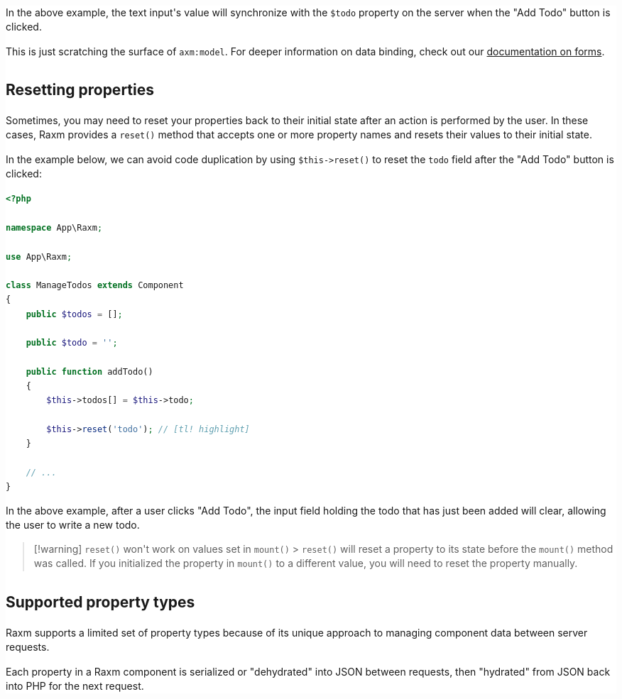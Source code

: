 In the above example, the text input's value will synchronize with the `$todo` property on the server when the "Add Todo" button is clicked.

This is just scratching the surface of `axm:model`. For deeper information on data binding, check out our [documentation on forms](/docs/forms).

## Resetting properties

Sometimes, you may need to reset your properties back to their initial state after an action is performed by the user. In these cases, Raxm provides a `reset()` method that accepts one or more property names and resets their values to their initial state.

In the example below, we can avoid code duplication by using `$this->reset()` to reset the `todo` field after the "Add Todo" button is clicked:

```php
<?php

namespace App\Raxm;

use App\Raxm;

class ManageTodos extends Component
{
    public $todos = [];

    public $todo = '';

    public function addTodo()
    {
        $this->todos[] = $this->todo;

        $this->reset('todo'); // [tl! highlight]
    }

    // ...
}
```

In the above example, after a user clicks "Add Todo", the input field holding the todo that has just been added will clear, allowing the user to write a new todo.

> [!warning] `reset()` won't work on values set in `mount()` > `reset()` will reset a property to its state before the `mount()` method was called. If you initialized the property in `mount()` to a different value, you will need to reset the property manually.

## Supported property types

Raxm supports a limited set of property types because of its unique approach to managing component data between server requests.

Each property in a Raxm component is serialized or "dehydrated" into JSON between requests, then "hydrated" from JSON back into PHP for the next request.
